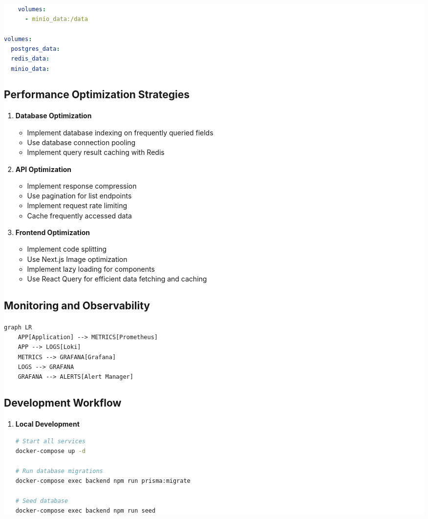 ```yaml
    volumes:
      - minio_data:/data

volumes:
  postgres_data:
  redis_data:
  minio_data:
```

## Performance Optimization Strategies

1. **Database Optimization**
   - Implement database indexing on frequently queried fields
   - Use database connection pooling
   - Implement query result caching with Redis

2. **API Optimization**
   - Implement response compression
   - Use pagination for list endpoints
   - Implement request rate limiting
   - Cache frequently accessed data

3. **Frontend Optimization**
   - Implement code splitting
   - Use Next.js Image optimization
   - Implement lazy loading for components
   - Use React Query for efficient data fetching and caching

## Monitoring and Observability

```mermaid
graph LR
    APP[Application] --> METRICS[Prometheus]
    APP --> LOGS[Loki]
    METRICS --> GRAFANA[Grafana]
    LOGS --> GRAFANA
    GRAFANA --> ALERTS[Alert Manager]
```

## Development Workflow

1. **Local Development**
   ```bash
   # Start all services
   docker-compose up -d
   
   # Run database migrations
   docker-compose exec backend npm run prisma:migrate
   
   # Seed database
   docker-compose exec backend npm run seed
   ```
